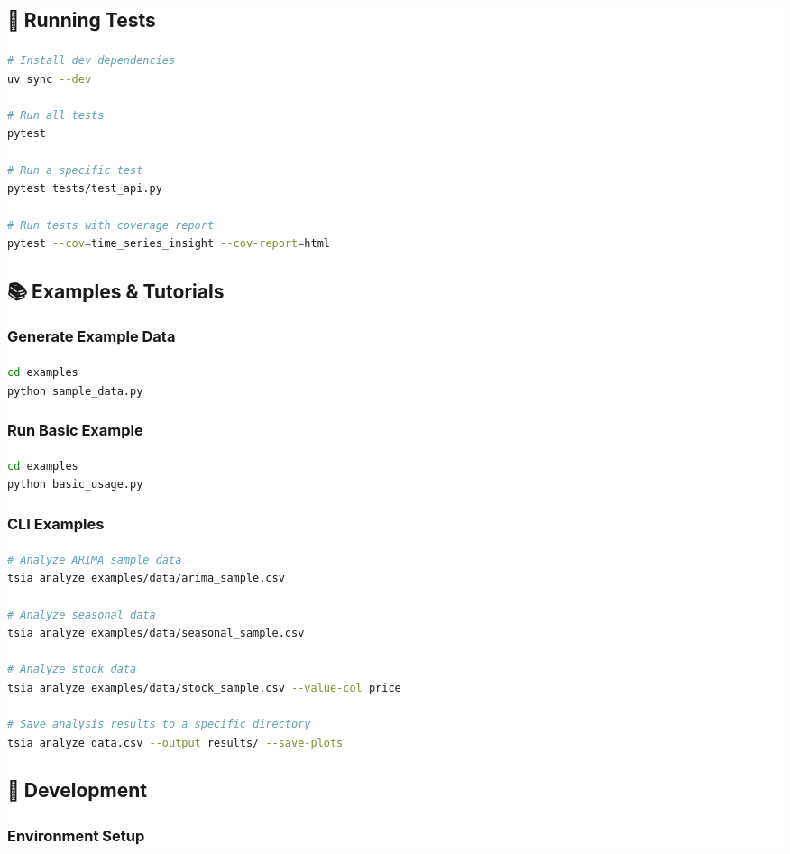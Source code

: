## 🧪 Running Tests

```bash
# Install dev dependencies
uv sync --dev

# Run all tests
pytest

# Run a specific test
pytest tests/test_api.py

# Run tests with coverage report
pytest --cov=time_series_insight --cov-report=html
```

## 📚 Examples & Tutorials

### Generate Example Data

```bash
cd examples
python sample_data.py
```

### Run Basic Example

```bash
cd examples
python basic_usage.py
```

### CLI Examples

```bash
# Analyze ARIMA sample data
tsia analyze examples/data/arima_sample.csv

# Analyze seasonal data
tsia analyze examples/data/seasonal_sample.csv

# Analyze stock data
tsia analyze examples/data/stock_sample.csv --value-col price

# Save analysis results to a specific directory
tsia analyze data.csv --output results/ --save-plots
```

## 🔧 Development

### Environment Setup
